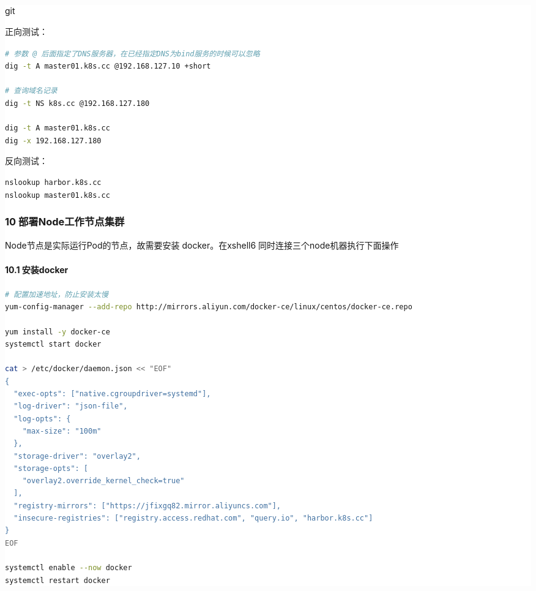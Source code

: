 

git

正向测试：

```sh
# 参数 @ 后面指定了DNS服务器，在已经指定DNS为bind服务的时候可以忽略
dig -t A master01.k8s.cc @192.168.127.10 +short

# 查询域名记录
dig -t NS k8s.cc @192.168.127.180

dig -t A master01.k8s.cc
dig -x 192.168.127.180
```

反向测试：

```
nslookup harbor.k8s.cc
nslookup master01.k8s.cc
```

### 

### 10 部署Node工作节点集群

Node节点是实际运行Pod的节点，故需要安装 docker。在xshell6 同时连接三个node机器执行下面操作

#### 10.1 安装docker

```sh
# 配置加速地址，防止安装太慢
yum-config-manager --add-repo http://mirrors.aliyun.com/docker-ce/linux/centos/docker-ce.repo 

yum install -y docker-ce
systemctl start docker

cat > /etc/docker/daemon.json << "EOF"
{
  "exec-opts": ["native.cgroupdriver=systemd"],
  "log-driver": "json-file",
  "log-opts": {
    "max-size": "100m"
  },
  "storage-driver": "overlay2",
  "storage-opts": [
    "overlay2.override_kernel_check=true"
  ],
  "registry-mirrors": ["https://jfixgq82.mirror.aliyuncs.com"],
  "insecure-registries": ["registry.access.redhat.com", "query.io", "harbor.k8s.cc"]
}
EOF

systemctl enable --now docker
systemctl restart docker
```
